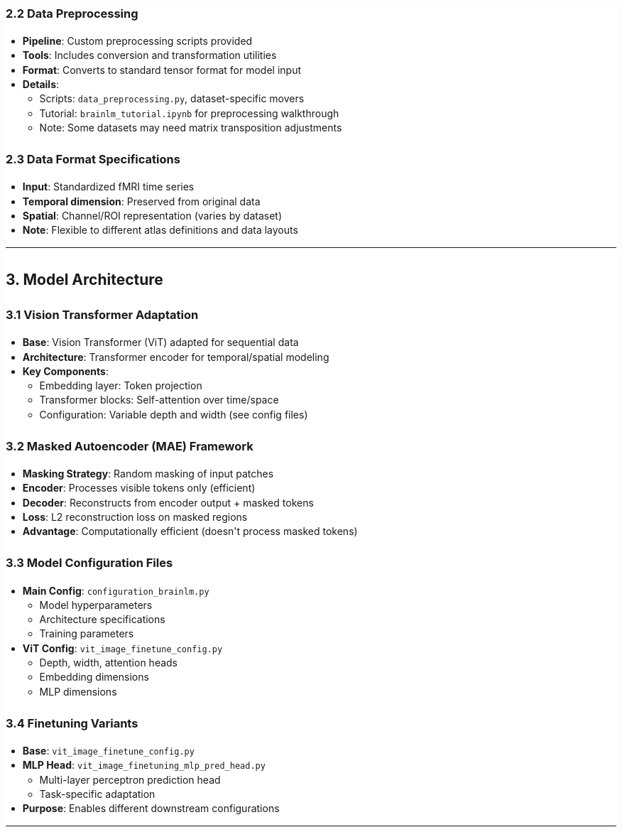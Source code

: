 ### 2.2 Data Preprocessing
- **Pipeline**: Custom preprocessing scripts provided
- **Tools**: Includes conversion and transformation utilities
- **Format**: Converts to standard tensor format for model input
- **Details**:
  - Scripts: `data_preprocessing.py`, dataset-specific movers
  - Tutorial: `brainlm_tutorial.ipynb` for preprocessing walkthrough
  - Note: Some datasets may need matrix transposition adjustments

### 2.3 Data Format Specifications
- **Input**: Standardized fMRI time series
- **Temporal dimension**: Preserved from original data
- **Spatial**: Channel/ROI representation (varies by dataset)
- **Note**: Flexible to different atlas definitions and data layouts

---

## 3. Model Architecture

### 3.1 Vision Transformer Adaptation
- **Base**: Vision Transformer (ViT) adapted for sequential data
- **Architecture**: Transformer encoder for temporal/spatial modeling
- **Key Components**:
  - Embedding layer: Token projection
  - Transformer blocks: Self-attention over time/space
  - Configuration: Variable depth and width (see config files)

### 3.2 Masked Autoencoder (MAE) Framework
- **Masking Strategy**: Random masking of input patches
- **Encoder**: Processes visible tokens only (efficient)
- **Decoder**: Reconstructs from encoder output + masked tokens
- **Loss**: L2 reconstruction loss on masked regions
- **Advantage**: Computationally efficient (doesn't process masked tokens)

### 3.3 Model Configuration Files
- **Main Config**: `configuration_brainlm.py`
  - Model hyperparameters
  - Architecture specifications
  - Training parameters
- **ViT Config**: `vit_image_finetune_config.py`
  - Depth, width, attention heads
  - Embedding dimensions
  - MLP dimensions

### 3.4 Finetuning Variants
- **Base**: `vit_image_finetune_config.py`
- **MLP Head**: `vit_image_finetuning_mlp_pred_head.py`
  - Multi-layer perceptron prediction head
  - Task-specific adaptation
- **Purpose**: Enables different downstream configurations

---